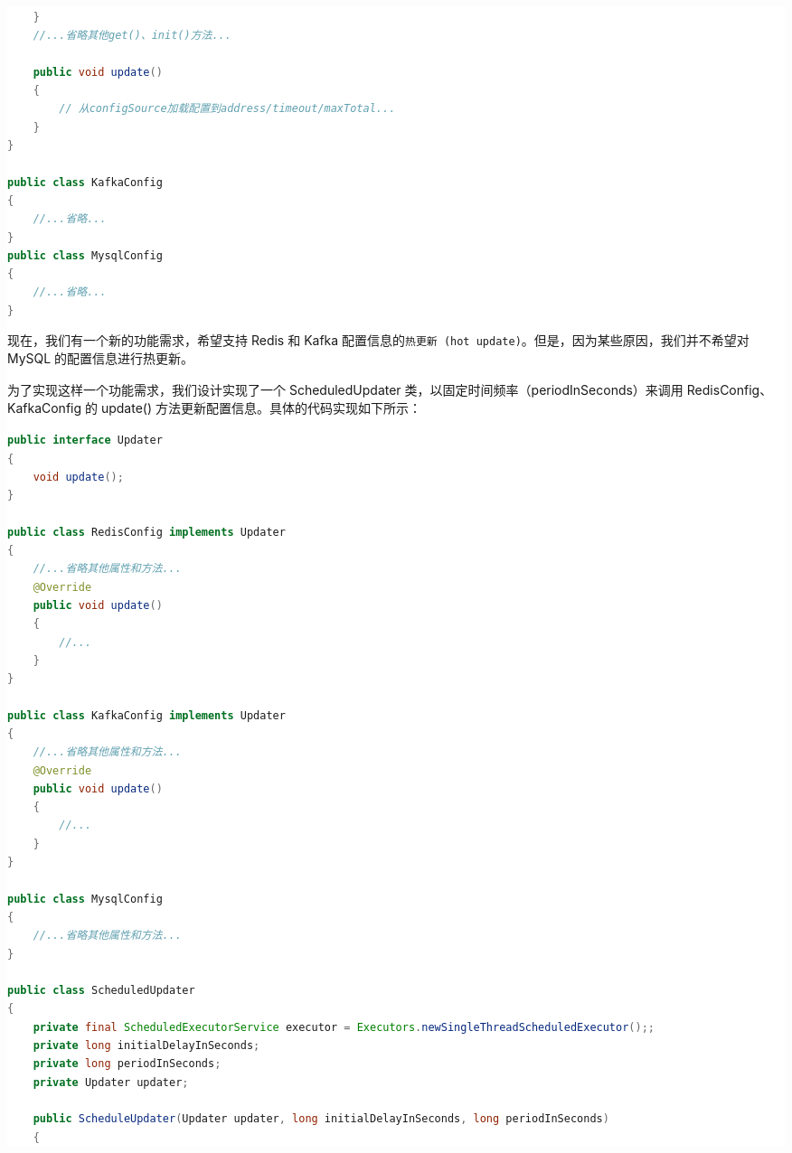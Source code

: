 ```java
    }
    //...省略其他get()、init()方法...

    public void update() 
    {
        // 从configSource加载配置到address/timeout/maxTotal...
    }
}

public class KafkaConfig 
{ 
    //...省略... 
}
public class MysqlConfig 
{ 
    //...省略... 
}
```

现在，我们有一个新的功能需求，希望支持 Redis 和 Kafka 配置信息的`热更新 (hot update)`。但是，因为某些原因，我们并不希望对 MySQL 的配置信息进行热更新。

为了实现这样一个功能需求，我们设计实现了一个 ScheduledUpdater 类，以固定时间频率（periodInSeconds）来调用 RedisConfig、KafkaConfig 的 update() 方法更新配置信息。具体的代码实现如下所示：
```java
public interface Updater 
{
    void update();
}

public class RedisConfig implements Updater 
{
    //...省略其他属性和方法...
    @Override
    public void update() 
    { 
        //... 
    }
}

public class KafkaConfig implements Updater 
{
    //...省略其他属性和方法...
    @Override
    public void update() 
    { 
        //... 
    }
}

public class MysqlConfig 
{ 
    //...省略其他属性和方法... 
}

public class ScheduledUpdater 
{
    private final ScheduledExecutorService executor = Executors.newSingleThreadScheduledExecutor();;
    private long initialDelayInSeconds;
    private long periodInSeconds;
    private Updater updater;

    public ScheduleUpdater(Updater updater, long initialDelayInSeconds, long periodInSeconds) 
    {
```